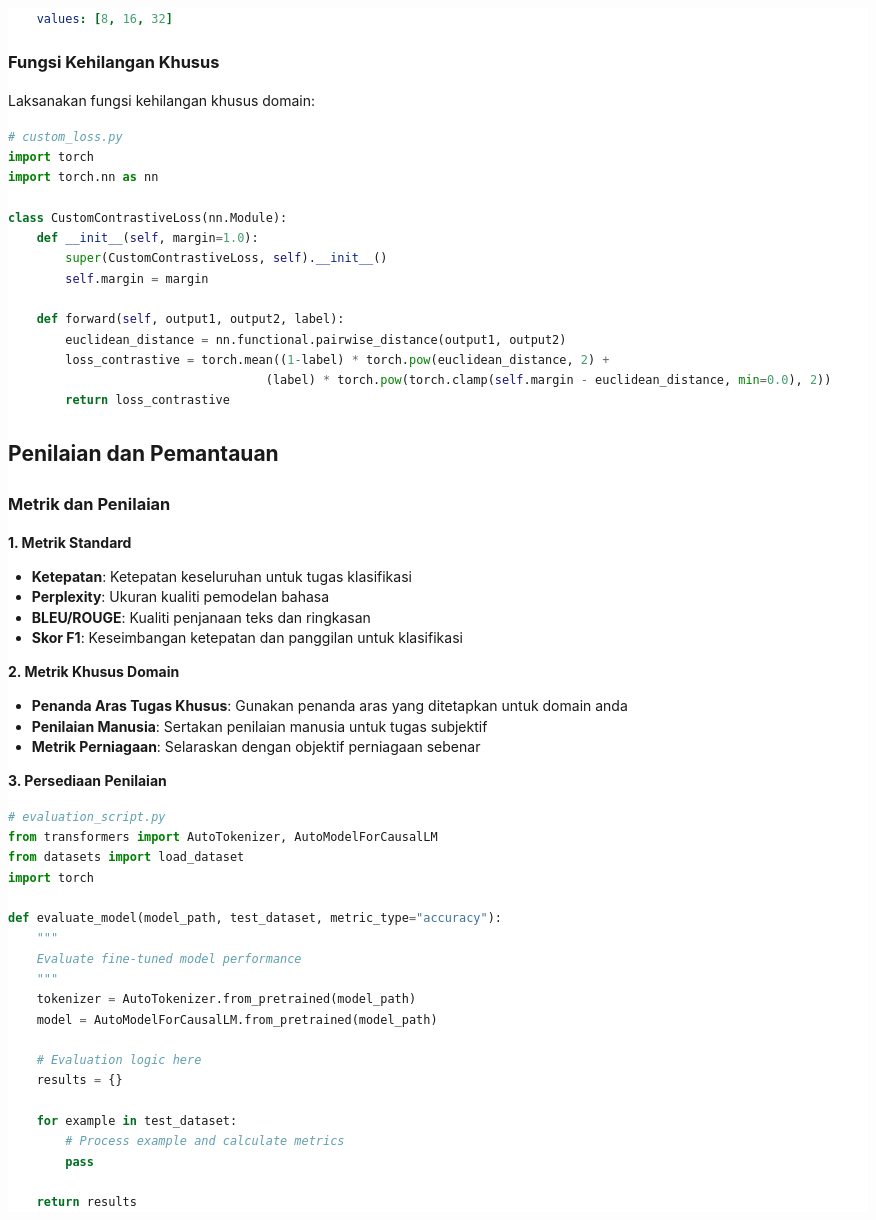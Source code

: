```yaml
    values: [8, 16, 32]
```

### Fungsi Kehilangan Khusus

Laksanakan fungsi kehilangan khusus domain:

```python
# custom_loss.py
import torch
import torch.nn as nn

class CustomContrastiveLoss(nn.Module):
    def __init__(self, margin=1.0):
        super(CustomContrastiveLoss, self).__init__()
        self.margin = margin
        
    def forward(self, output1, output2, label):
        euclidean_distance = nn.functional.pairwise_distance(output1, output2)
        loss_contrastive = torch.mean((1-label) * torch.pow(euclidean_distance, 2) +
                                    (label) * torch.pow(torch.clamp(self.margin - euclidean_distance, min=0.0), 2))
        return loss_contrastive
```

## Penilaian dan Pemantauan

### Metrik dan Penilaian

**1. Metrik Standard**
- **Ketepatan**: Ketepatan keseluruhan untuk tugas klasifikasi
- **Perplexity**: Ukuran kualiti pemodelan bahasa
- **BLEU/ROUGE**: Kualiti penjanaan teks dan ringkasan
- **Skor F1**: Keseimbangan ketepatan dan panggilan untuk klasifikasi

**2. Metrik Khusus Domain**
- **Penanda Aras Tugas Khusus**: Gunakan penanda aras yang ditetapkan untuk domain anda
- **Penilaian Manusia**: Sertakan penilaian manusia untuk tugas subjektif
- **Metrik Perniagaan**: Selaraskan dengan objektif perniagaan sebenar

**3. Persediaan Penilaian**

```python
# evaluation_script.py
from transformers import AutoTokenizer, AutoModelForCausalLM
from datasets import load_dataset
import torch

def evaluate_model(model_path, test_dataset, metric_type="accuracy"):
    """
    Evaluate fine-tuned model performance
    """
    tokenizer = AutoTokenizer.from_pretrained(model_path)
    model = AutoModelForCausalLM.from_pretrained(model_path)
    
    # Evaluation logic here
    results = {}
    
    for example in test_dataset:
        # Process example and calculate metrics
        pass
    
    return results
```
